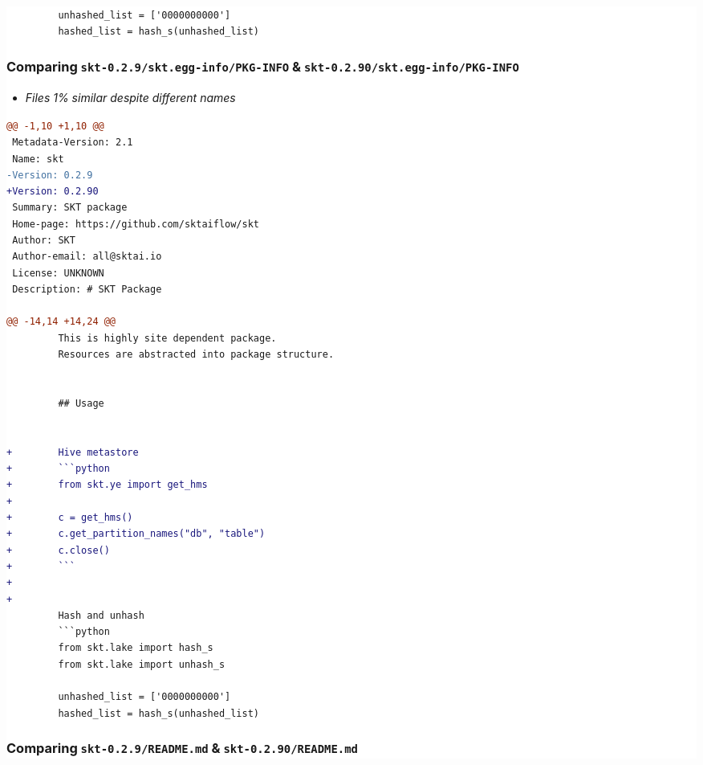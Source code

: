 ```diff
         unhashed_list = ['0000000000']
         hashed_list = hash_s(unhashed_list)
```

### Comparing `skt-0.2.9/skt.egg-info/PKG-INFO` & `skt-0.2.90/skt.egg-info/PKG-INFO`

 * *Files 1% similar despite different names*

```diff
@@ -1,10 +1,10 @@
 Metadata-Version: 2.1
 Name: skt
-Version: 0.2.9
+Version: 0.2.90
 Summary: SKT package
 Home-page: https://github.com/sktaiflow/skt
 Author: SKT
 Author-email: all@sktai.io
 License: UNKNOWN
 Description: # SKT Package
         
@@ -14,14 +14,24 @@
         This is highly site dependent package.
         Resources are abstracted into package structure.
         
         
         ## Usage
         
         
+        Hive metastore
+        ```python
+        from skt.ye import get_hms
+        
+        c = get_hms()
+        c.get_partition_names("db", "table")
+        c.close()
+        ```
+        
+        
         Hash and unhash
         ```python
         from skt.lake import hash_s
         from skt.lake import unhash_s
         
         unhashed_list = ['0000000000']
         hashed_list = hash_s(unhashed_list)
```

### Comparing `skt-0.2.9/README.md` & `skt-0.2.90/README.md`
